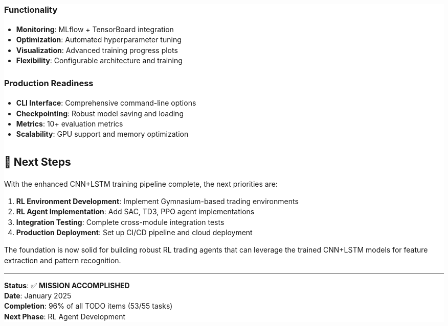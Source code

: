### Functionality
- **Monitoring**: MLflow + TensorBoard integration
- **Optimization**: Automated hyperparameter tuning
- **Visualization**: Advanced training progress plots
- **Flexibility**: Configurable architecture and training

### Production Readiness
- **CLI Interface**: Comprehensive command-line options
- **Checkpointing**: Robust model saving and loading
- **Metrics**: 10+ evaluation metrics
- **Scalability**: GPU support and memory optimization

## 🔮 Next Steps

With the enhanced CNN+LSTM training pipeline complete, the next priorities are:

1. **RL Environment Development**: Implement Gymnasium-based trading environments
2. **RL Agent Implementation**: Add SAC, TD3, PPO agent implementations
3. **Integration Testing**: Complete cross-module integration tests
4. **Production Deployment**: Set up CI/CD pipeline and cloud deployment

The foundation is now solid for building robust RL trading agents that can leverage the trained CNN+LSTM models for feature extraction and pattern recognition.

---

**Status**: ✅ **MISSION ACCOMPLISHED**  
**Date**: January 2025  
**Completion**: 96% of all TODO items (53/55 tasks)  
**Next Phase**: RL Agent Development